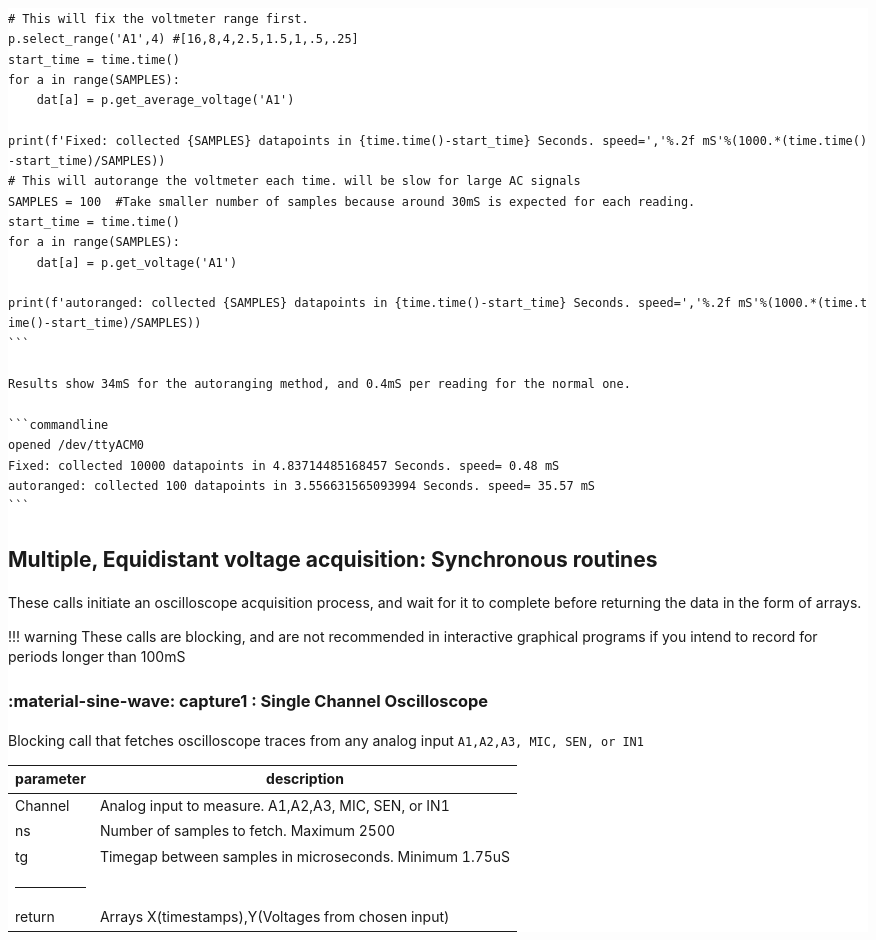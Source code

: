 	# This will fix the voltmeter range first.
	p.select_range('A1',4) #[16,8,4,2.5,1.5,1,.5,.25]
	start_time = time.time()
	for a in range(SAMPLES):
		dat[a] = p.get_average_voltage('A1')
	
	print(f'Fixed: collected {SAMPLES} datapoints in {time.time()-start_time} Seconds. speed=','%.2f mS'%(1000.*(time.time()-start_time)/SAMPLES))
	# This will autorange the voltmeter each time. will be slow for large AC signals
	SAMPLES = 100  #Take smaller number of samples because around 30mS is expected for each reading.
	start_time = time.time()
	for a in range(SAMPLES):
		dat[a] = p.get_voltage('A1')
	
	print(f'autoranged: collected {SAMPLES} datapoints in {time.time()-start_time} Seconds. speed=','%.2f mS'%(1000.*(time.time()-start_time)/SAMPLES))
	```

	Results show 34mS for the autoranging method, and 0.4mS per reading for the normal one.
	
	```commandline
	opened /dev/ttyACM0
	Fixed: collected 10000 datapoints in 4.83714485168457 Seconds. speed= 0.48 mS
	autoranged: collected 100 datapoints in 3.556631565093994 Seconds. speed= 35.57 mS	
	```


## Multiple, Equidistant voltage acquisition: Synchronous routines

These calls initiate an oscilloscope acquisition process, and wait for it
to complete before returning the data in the form of arrays. 

!!! warning
	These calls are blocking, and are not recommended in interactive graphical programs if you intend to record for periods longer than 100mS

### :material-sine-wave: capture1 : Single Channel Oscilloscope

Blocking call that fetches oscilloscope traces from any analog input `A1,A2,A3, MIC, SEN, or IN1`

| parameter | description                                             |
|-----------|---------------------------------------------------------|
| Channel   | Analog input to measure. A1,A2,A3, MIC, SEN, or IN1     |
| ns        | Number of samples to fetch. Maximum 2500                |
| tg        | Timegap between samples in microseconds. Minimum 1.75uS |
| <hr>      |
| return    | Arrays X(timestamps),Y(Voltages from chosen input)      |
